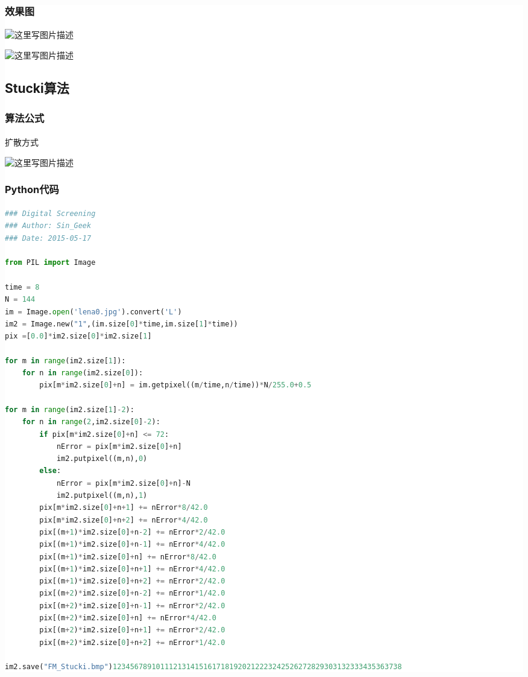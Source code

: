 ### **效果图**

![这里写图片描述](https://img-blog.csdn.net/20150523084652997)

![这里写图片描述](https://img-blog.csdn.net/20150523084523101)

## **Stucki算法**

### **算法公式**

扩散方式

![这里写图片描述](https://img-blog.csdn.net/20150523084700835)

### **Python代码**

```python
### Digital Screening
### Author: Sin_Geek
### Date: 2015-05-17

from PIL import Image

time = 8
N = 144
im = Image.open('lena0.jpg').convert('L')
im2 = Image.new("1",(im.size[0]*time,im.size[1]*time))
pix =[0.0]*im2.size[0]*im2.size[1]

for m in range(im2.size[1]):
    for n in range(im2.size[0]):
        pix[m*im2.size[0]+n] = im.getpixel((m/time,n/time))*N/255.0+0.5

for m in range(im2.size[1]-2):
    for n in range(2,im2.size[0]-2):
        if pix[m*im2.size[0]+n] <= 72: 
            nError = pix[m*im2.size[0]+n]
            im2.putpixel((m,n),0)
        else:
            nError = pix[m*im2.size[0]+n]-N
            im2.putpixel((m,n),1)
        pix[m*im2.size[0]+n+1] += nError*8/42.0
        pix[m*im2.size[0]+n+2] += nError*4/42.0         
        pix[(m+1)*im2.size[0]+n-2] += nError*2/42.0 
        pix[(m+1)*im2.size[0]+n-1] += nError*4/42.0 
        pix[(m+1)*im2.size[0]+n] += nError*8/42.0
        pix[(m+1)*im2.size[0]+n+1] += nError*4/42.0 
        pix[(m+1)*im2.size[0]+n+2] += nError*2/42.0
        pix[(m+2)*im2.size[0]+n-2] += nError*1/42.0
        pix[(m+2)*im2.size[0]+n-1] += nError*2/42.0 
        pix[(m+2)*im2.size[0]+n] += nError*4/42.0   
        pix[(m+2)*im2.size[0]+n+1] += nError*2/42.0
        pix[(m+2)*im2.size[0]+n+2] += nError*1/42.0

im2.save("FM_Stucki.bmp")1234567891011121314151617181920212223242526272829303132333435363738
```
